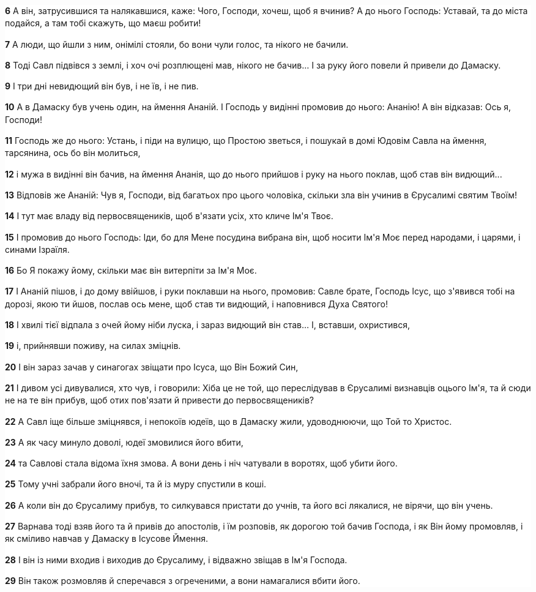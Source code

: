 **6** А він, затрусившися та налякавшися, каже: Чого, Господи, хочеш, щоб я вчинив? А до нього Господь: Уставай, та до міста подайся, а там тобі скажуть, що маєш робити!

**7** А люди, що йшли з ним, онімілі стояли, бо вони чули голос, та нікого не бачили.

**8** Тоді Савл підвівся з землі, і хоч очі розплющені мав, нікого не бачив... І за руку його повели й привели до Дамаску.

**9** І три дні невидющий він був, і не їв, і не пив.

**10** А в Дамаску був учень один, на ймення Ананій. І Господь у видінні промовив до нього: Ананію! А він відказав: Ось я, Господи!

**11** Господь же до нього: Устань, і піди на вулицю, що Простою зветься, і пошукай в домі Юдовім Савла на ймення, тарсянина, ось бо він молиться,

**12** і мужа в видінні він бачив, на ймення Ананія, що до нього прийшов і руку на нього поклав, щоб став він видющий...

**13** Відповів же Ананій: Чув я, Господи, від багатьох про цього чоловіка, скільки зла він учинив в Єрусалимі святим Твоїм!

**14** І тут має владу від первосвящеників, щоб в'язати усіх, хто кличе Ім'я Твоє.

**15** І промовив до нього Господь: Іди, бо для Мене посудина вибрана він, щоб носити Ім'я Моє перед народами, і царями, і синами Ізраїля.

**16** Бо Я покажу йому, скільки має він витерпіти за Ім'я Моє.

**17** І Ананій пішов, і до дому ввійшов, і руки поклавши на нього, промовив: Савле брате, Господь Ісус, що з'явився тобі на дорозі, якою ти йшов, послав ось мене, щоб став ти видющий, і наповнився Духа Святого!

**18** І хвилі тієї відпала з очей йому ніби луска, і зараз видющий він став... І, вставши, охристився,

**19** і, прийнявши поживу, на силах зміцнів.

**20** І він зараз зачав у синагогах звіщати про Ісуса, що Він Божий Син,

**21** І дивом усі дивувалися, хто чув, і говорили: Хіба це не той, що переслідував в Єрусалимі визнавців оцього Ім'я, та й сюди не на те він прибув, щоб отих пов'язати й привести до первосвящеників?

**22** А Савл іще більше зміцнявся, і непокоїв юдеїв, що в Дамаску жили, удоводнюючи, що Той то Христос.

**23** А як часу минуло доволі, юдеї змовилися його вбити,

**24** та Савлові стала відома їхня змова. А вони день і ніч чатували в воротях, щоб убити його.

**25** Тому учні забрали його вночі, та й із муру спустили в коші.

**26** А коли він до Єрусалиму прибув, то силкувався пристати до учнів, та його всі лякалися, не вірячи, що він учень.

**27** Варнава тоді взяв його та й привів до апостолів, і їм розповів, як дорогою той бачив Господа, і як Він йому промовляв, і як сміливо навчав у Дамаску в Ісусове Ймення.

**28** І він із ними входив і виходив до Єрусалиму, і відважно звіщав в Ім'я Господа.

**29** Він також розмовляв й сперечався з огреченими, а вони намагалися вбити його.
